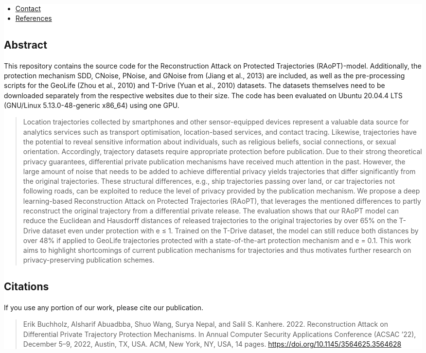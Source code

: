 * [Contact](#contact)
* [References](#references)

## Abstract

This repository contains the source code for the Reconstruction Attack on Protected Trajectories (RAoPT)-model.
Additionally, the protection mechanism SDD, CNoise, PNoise, and GNoise from (Jiang et al., 2013) are included,
as well as the pre-processing scripts for the GeoLife (Zhou et al., 2010) and T-Drive (Yuan et al., 2010) datasets.
The datasets themselves need to be downloaded separately from the respective websites due to their size.
The code has been evaluated on Ubuntu 20.04.4 LTS (GNU/Linux 5.13.0-48-generic x86_64) using one GPU.

> Location trajectories collected by smartphones and other sensor-equipped  devices represent a valuable data source for
> analytics services such as transport optimisation, location-based services, and contact tracing.
> Likewise, trajectories have the potential to reveal sensitive information about individuals, such as religious beliefs,
> social connections, or sexual orientation. 
> Accordingly, trajectory datasets require appropriate protection before publication. 
> Due to their strong theoretical privacy guarantees, differential private publication mechanisms have received much
> attention in the past. 
> However, the large amount of noise that needs to be added to achieve differential privacy yields trajectories that
> differ significantly from the original trajectories.
> These structural differences, e.g., ship trajectories passing over land, or car trajectories not following roads,
> can be exploited to reduce the level of privacy provided by the publication mechanism.
> We propose a deep learning-based Reconstruction Attack on Protected Trajectories (RAoPT), that leverages the mentioned
> differences to partly reconstruct the original trajectory from a differential private release.
> The evaluation shows that our RAoPT model can reduce the Euclidean and Hausdorff distances of released trajectories
> to the original trajectories by over 65% on the T-Drive dataset even under protection with e ≤ 1.
> Trained on the T-Drive dataset, the model can still reduce both distances by over 48% if applied to GeoLife
> trajectories protected with a state-of-the-art protection mechanism and e = 0.1.
> This work aims to highlight shortcomings of current publication mechanisms for trajectories and thus motivates further
> research on privacy-preserving publication schemes.

## Citations

If you use any portion of our work, please cite our publication.

> Erik Buchholz, Alsharif Abuadbba, Shuo Wang, Surya Nepal, and Salil S.
> Kanhere. 2022. Reconstruction Attack on Differential Private Trajectory
> Protection Mechanisms. In Annual Computer Security Applications Conference (ACSAC ’22), December 5–9, 2022, Austin, TX, USA. ACM, New York,
> NY, USA, 14 pages. https://doi.org/10.1145/3564625.3564628

